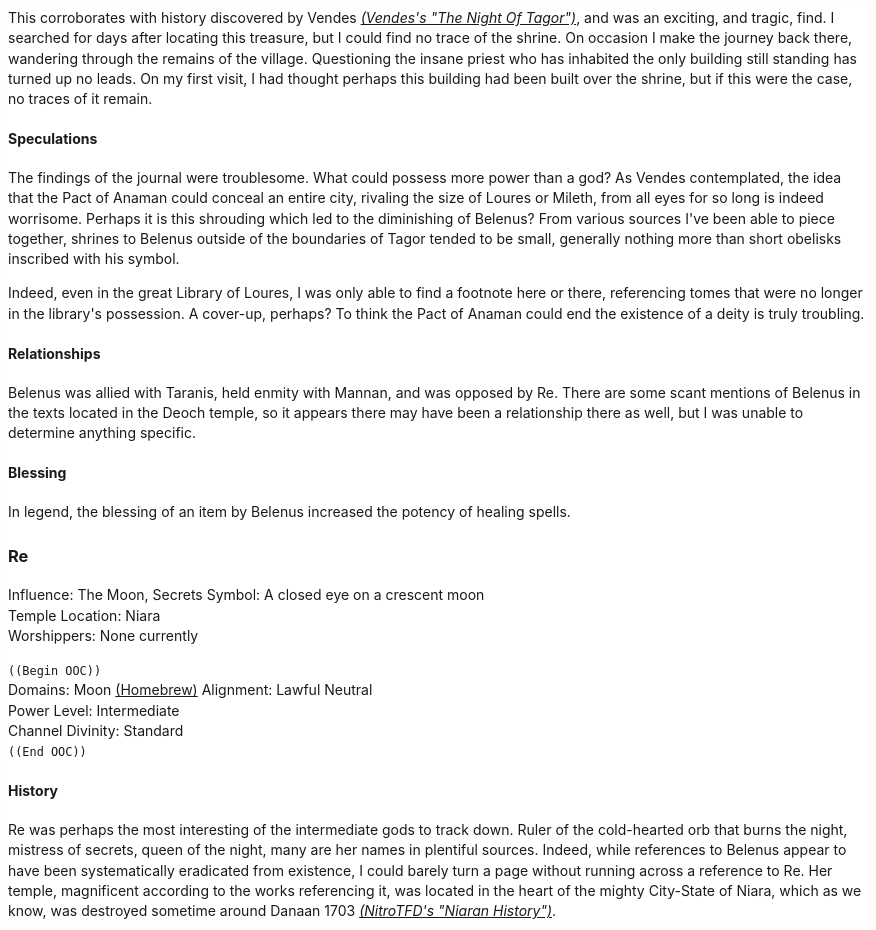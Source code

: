 ```
```

This corroborates with history discovered by Vendes [_(Vendes's "The Night Of Tagor")_](../../../loures/History/Vendes-The-Night-Of-Tagor.md), and was an exciting, and tragic, find.  I searched for days after locating this treasure, but I could find no trace of the shrine.  On occasion I make the journey back there, wandering through the remains of the village.  Questioning the insane priest who has inhabited the only building still standing has turned up no leads.  On my first visit, I had thought perhaps this building had been built over the shrine, but if this were the case, no traces of it remain.

#### Speculations
The findings of the journal were troublesome.  What could possess more power than a god?  As Vendes contemplated, the idea that the Pact of Anaman could conceal an entire city, rivaling the size of Loures or Mileth, from all eyes for so long is indeed worrisome.  Perhaps it is this shrouding which led to the diminishing of Belenus?  From various sources I've been able to piece together, shrines to Belenus outside of the boundaries of Tagor tended to be small, generally nothing more than short obelisks inscribed with his symbol.

Indeed, even in the great Library of Loures, I was only able to find a footnote here or there, referencing tomes that were no longer in the library's possession.  A cover-up, perhaps?  To think the Pact of Anaman could end the existence of a deity is truly troubling.

#### Relationships
Belenus was allied with Taranis, held enmity with Mannan, and was opposed by Re.  There are some scant mentions of Belenus in the texts located in the Deoch temple, so it appears there may have been a relationship there as well, but I was unable to determine anything specific.

#### Blessing
In legend, the blessing of an item by Belenus increased the potency of healing spells.


### __Re__
Influence:  The Moon, Secrets 
Symbol: A closed eye on a crescent moon  
Temple Location: Niara  
Worshippers: None currently   

`((Begin OOC))`  
Domains: Moon [(Homebrew)](https://www.dandwiki.com/wiki/Moon_Domain_(5e_Subclass))  
Alignment: Lawful Neutral   
Power Level: Intermediate  
Channel Divinity: Standard  
`((End OOC))`

#### History  
Re was perhaps the most interesting of the intermediate gods to track down.  Ruler of the cold-hearted orb that burns the night, mistress of secrets, queen of the night, many are her names in plentiful sources.  Indeed, while references to Belenus appear to have been systematically eradicated from existence, I could barely turn a page without running across a reference to Re.  Her temple, magnificent according to the works referencing it, was located in the heart of the mighty City-State of Niara, which as we know, was destroyed sometime around Danaan 1703 [_(NitroTFD's "Niaran History")_](../../../loures/History/NitroTFD-Niaran-History.md).  
